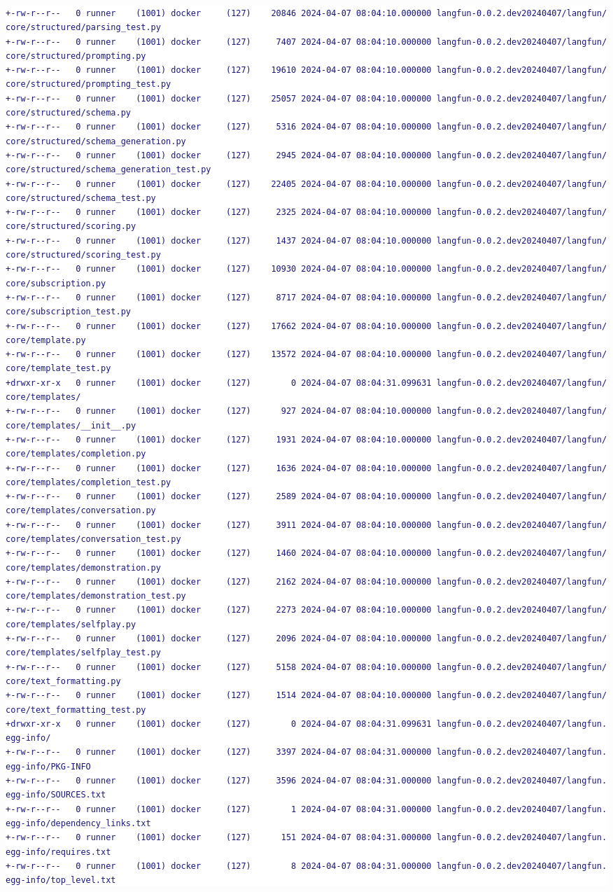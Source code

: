 ```diff
+-rw-r--r--   0 runner    (1001) docker     (127)    20846 2024-04-07 08:04:10.000000 langfun-0.0.2.dev20240407/langfun/core/structured/parsing_test.py
+-rw-r--r--   0 runner    (1001) docker     (127)     7407 2024-04-07 08:04:10.000000 langfun-0.0.2.dev20240407/langfun/core/structured/prompting.py
+-rw-r--r--   0 runner    (1001) docker     (127)    19610 2024-04-07 08:04:10.000000 langfun-0.0.2.dev20240407/langfun/core/structured/prompting_test.py
+-rw-r--r--   0 runner    (1001) docker     (127)    25057 2024-04-07 08:04:10.000000 langfun-0.0.2.dev20240407/langfun/core/structured/schema.py
+-rw-r--r--   0 runner    (1001) docker     (127)     5316 2024-04-07 08:04:10.000000 langfun-0.0.2.dev20240407/langfun/core/structured/schema_generation.py
+-rw-r--r--   0 runner    (1001) docker     (127)     2945 2024-04-07 08:04:10.000000 langfun-0.0.2.dev20240407/langfun/core/structured/schema_generation_test.py
+-rw-r--r--   0 runner    (1001) docker     (127)    22405 2024-04-07 08:04:10.000000 langfun-0.0.2.dev20240407/langfun/core/structured/schema_test.py
+-rw-r--r--   0 runner    (1001) docker     (127)     2325 2024-04-07 08:04:10.000000 langfun-0.0.2.dev20240407/langfun/core/structured/scoring.py
+-rw-r--r--   0 runner    (1001) docker     (127)     1437 2024-04-07 08:04:10.000000 langfun-0.0.2.dev20240407/langfun/core/structured/scoring_test.py
+-rw-r--r--   0 runner    (1001) docker     (127)    10930 2024-04-07 08:04:10.000000 langfun-0.0.2.dev20240407/langfun/core/subscription.py
+-rw-r--r--   0 runner    (1001) docker     (127)     8717 2024-04-07 08:04:10.000000 langfun-0.0.2.dev20240407/langfun/core/subscription_test.py
+-rw-r--r--   0 runner    (1001) docker     (127)    17662 2024-04-07 08:04:10.000000 langfun-0.0.2.dev20240407/langfun/core/template.py
+-rw-r--r--   0 runner    (1001) docker     (127)    13572 2024-04-07 08:04:10.000000 langfun-0.0.2.dev20240407/langfun/core/template_test.py
+drwxr-xr-x   0 runner    (1001) docker     (127)        0 2024-04-07 08:04:31.099631 langfun-0.0.2.dev20240407/langfun/core/templates/
+-rw-r--r--   0 runner    (1001) docker     (127)      927 2024-04-07 08:04:10.000000 langfun-0.0.2.dev20240407/langfun/core/templates/__init__.py
+-rw-r--r--   0 runner    (1001) docker     (127)     1931 2024-04-07 08:04:10.000000 langfun-0.0.2.dev20240407/langfun/core/templates/completion.py
+-rw-r--r--   0 runner    (1001) docker     (127)     1636 2024-04-07 08:04:10.000000 langfun-0.0.2.dev20240407/langfun/core/templates/completion_test.py
+-rw-r--r--   0 runner    (1001) docker     (127)     2589 2024-04-07 08:04:10.000000 langfun-0.0.2.dev20240407/langfun/core/templates/conversation.py
+-rw-r--r--   0 runner    (1001) docker     (127)     3911 2024-04-07 08:04:10.000000 langfun-0.0.2.dev20240407/langfun/core/templates/conversation_test.py
+-rw-r--r--   0 runner    (1001) docker     (127)     1460 2024-04-07 08:04:10.000000 langfun-0.0.2.dev20240407/langfun/core/templates/demonstration.py
+-rw-r--r--   0 runner    (1001) docker     (127)     2162 2024-04-07 08:04:10.000000 langfun-0.0.2.dev20240407/langfun/core/templates/demonstration_test.py
+-rw-r--r--   0 runner    (1001) docker     (127)     2273 2024-04-07 08:04:10.000000 langfun-0.0.2.dev20240407/langfun/core/templates/selfplay.py
+-rw-r--r--   0 runner    (1001) docker     (127)     2096 2024-04-07 08:04:10.000000 langfun-0.0.2.dev20240407/langfun/core/templates/selfplay_test.py
+-rw-r--r--   0 runner    (1001) docker     (127)     5158 2024-04-07 08:04:10.000000 langfun-0.0.2.dev20240407/langfun/core/text_formatting.py
+-rw-r--r--   0 runner    (1001) docker     (127)     1514 2024-04-07 08:04:10.000000 langfun-0.0.2.dev20240407/langfun/core/text_formatting_test.py
+drwxr-xr-x   0 runner    (1001) docker     (127)        0 2024-04-07 08:04:31.099631 langfun-0.0.2.dev20240407/langfun.egg-info/
+-rw-r--r--   0 runner    (1001) docker     (127)     3397 2024-04-07 08:04:31.000000 langfun-0.0.2.dev20240407/langfun.egg-info/PKG-INFO
+-rw-r--r--   0 runner    (1001) docker     (127)     3596 2024-04-07 08:04:31.000000 langfun-0.0.2.dev20240407/langfun.egg-info/SOURCES.txt
+-rw-r--r--   0 runner    (1001) docker     (127)        1 2024-04-07 08:04:31.000000 langfun-0.0.2.dev20240407/langfun.egg-info/dependency_links.txt
+-rw-r--r--   0 runner    (1001) docker     (127)      151 2024-04-07 08:04:31.000000 langfun-0.0.2.dev20240407/langfun.egg-info/requires.txt
+-rw-r--r--   0 runner    (1001) docker     (127)        8 2024-04-07 08:04:31.000000 langfun-0.0.2.dev20240407/langfun.egg-info/top_level.txt
```
